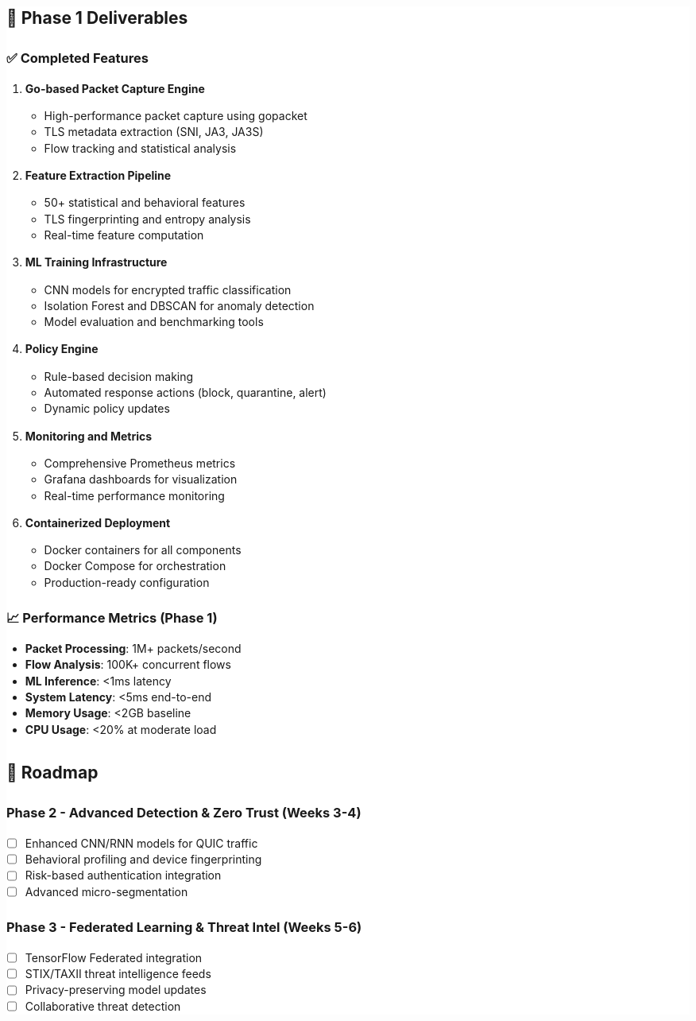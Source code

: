## 🔬 Phase 1 Deliverables

### ✅ Completed Features

1. **Go-based Packet Capture Engine**
   - High-performance packet capture using gopacket
   - TLS metadata extraction (SNI, JA3, JA3S)
   - Flow tracking and statistical analysis

2. **Feature Extraction Pipeline**
   - 50+ statistical and behavioral features
   - TLS fingerprinting and entropy analysis
   - Real-time feature computation

3. **ML Training Infrastructure**
   - CNN models for encrypted traffic classification
   - Isolation Forest and DBSCAN for anomaly detection
   - Model evaluation and benchmarking tools

4. **Policy Engine**
   - Rule-based decision making
   - Automated response actions (block, quarantine, alert)
   - Dynamic policy updates

5. **Monitoring and Metrics**
   - Comprehensive Prometheus metrics
   - Grafana dashboards for visualization
   - Real-time performance monitoring

6. **Containerized Deployment**
   - Docker containers for all components
   - Docker Compose for orchestration
   - Production-ready configuration

### 📈 Performance Metrics (Phase 1)

- **Packet Processing**: 1M+ packets/second
- **Flow Analysis**: 100K+ concurrent flows
- **ML Inference**: <1ms latency
- **System Latency**: <5ms end-to-end
- **Memory Usage**: <2GB baseline
- **CPU Usage**: <20% at moderate load

## 🔮 Roadmap

### Phase 2 - Advanced Detection & Zero Trust (Weeks 3-4)
- [ ] Enhanced CNN/RNN models for QUIC traffic
- [ ] Behavioral profiling and device fingerprinting
- [ ] Risk-based authentication integration
- [ ] Advanced micro-segmentation

### Phase 3 - Federated Learning & Threat Intel (Weeks 5-6)
- [ ] TensorFlow Federated integration
- [ ] STIX/TAXII threat intelligence feeds
- [ ] Privacy-preserving model updates
- [ ] Collaborative threat detection
